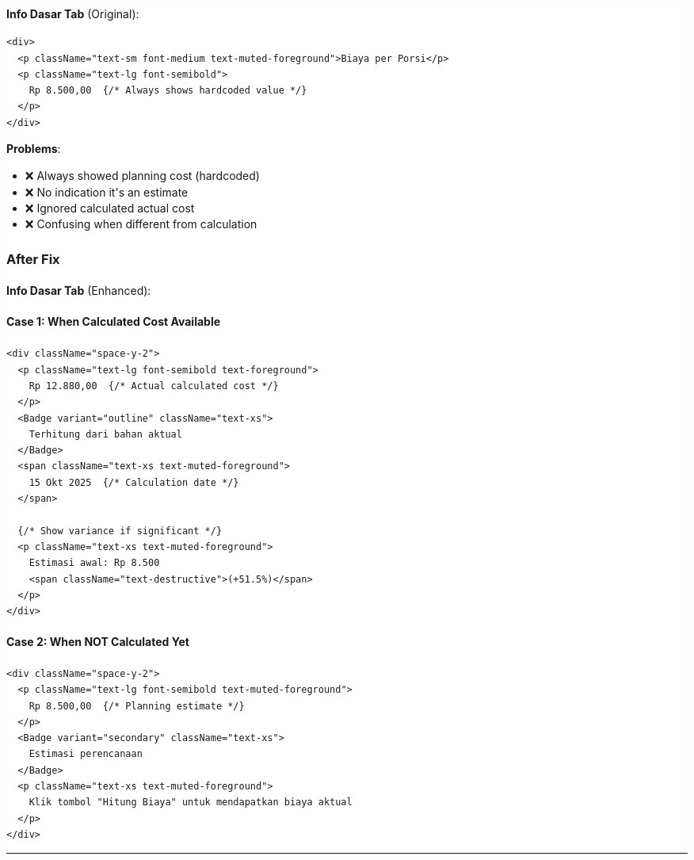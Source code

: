**Info Dasar Tab** (Original):
```tsx
<div>
  <p className="text-sm font-medium text-muted-foreground">Biaya per Porsi</p>
  <p className="text-lg font-semibold">
    Rp 8.500,00  {/* Always shows hardcoded value */}
  </p>
</div>
```

**Problems**:
- ❌ Always showed planning cost (hardcoded)
- ❌ No indication it's an estimate
- ❌ Ignored calculated actual cost
- ❌ Confusing when different from calculation

### After Fix

**Info Dasar Tab** (Enhanced):

#### Case 1: When Calculated Cost Available
```tsx
<div className="space-y-2">
  <p className="text-lg font-semibold text-foreground">
    Rp 12.880,00  {/* Actual calculated cost */}
  </p>
  <Badge variant="outline" className="text-xs">
    Terhitung dari bahan aktual
  </Badge>
  <span className="text-xs text-muted-foreground">
    15 Okt 2025  {/* Calculation date */}
  </span>
  
  {/* Show variance if significant */}
  <p className="text-xs text-muted-foreground">
    Estimasi awal: Rp 8.500 
    <span className="text-destructive">(+51.5%)</span>
  </p>
</div>
```

#### Case 2: When NOT Calculated Yet
```tsx
<div className="space-y-2">
  <p className="text-lg font-semibold text-muted-foreground">
    Rp 8.500,00  {/* Planning estimate */}
  </p>
  <Badge variant="secondary" className="text-xs">
    Estimasi perencanaan
  </Badge>
  <p className="text-xs text-muted-foreground">
    Klik tombol "Hitung Biaya" untuk mendapatkan biaya aktual
  </p>
</div>
```

---